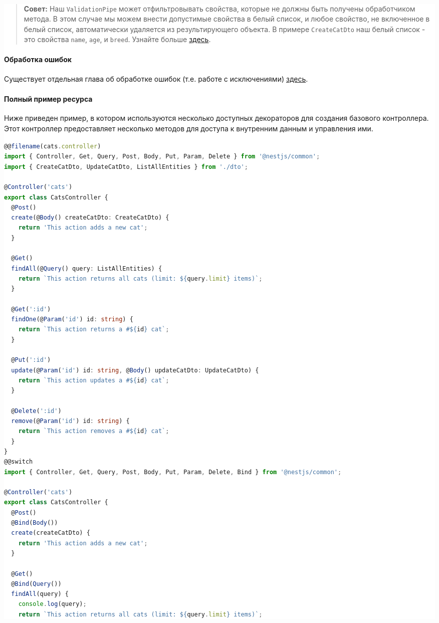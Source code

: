 > **Совет:** Наш `ValidationPipe` может отфильтровывать свойства, которые не должны быть получены обработчиком метода. В этом случае мы можем внести допустимые свойства в белый список, и любое свойство, не включенное в белый список, автоматически удаляется из результирующего объекта. В примере `CreateCatDto` наш белый список - это свойства `name`, `age`, и `breed`. Узнайте больше [здесь](https://docs.nestjs.com/techniques/validation#stripping-properties).

#### Обработка ошибок

Существует отдельная глава об обработке ошибок (т.е. работе с исключениями) [здесь](/exception-filters).

#### Полный пример ресурса

Ниже приведен пример, в котором используются несколько доступных декораторов для создания базового контроллера. Этот контроллер предоставляет несколько методов для доступа к внутренним данным и управления ими.

```typescript
@@filename(cats.controller)
import { Controller, Get, Query, Post, Body, Put, Param, Delete } from '@nestjs/common';
import { CreateCatDto, UpdateCatDto, ListAllEntities } from './dto';

@Controller('cats')
export class CatsController {
  @Post()
  create(@Body() createCatDto: CreateCatDto) {
    return 'This action adds a new cat';
  }

  @Get()
  findAll(@Query() query: ListAllEntities) {
    return `This action returns all cats (limit: ${query.limit} items)`;
  }

  @Get(':id')
  findOne(@Param('id') id: string) {
    return `This action returns a #${id} cat`;
  }

  @Put(':id')
  update(@Param('id') id: string, @Body() updateCatDto: UpdateCatDto) {
    return `This action updates a #${id} cat`;
  }

  @Delete(':id')
  remove(@Param('id') id: string) {
    return `This action removes a #${id} cat`;
  }
}
@@switch
import { Controller, Get, Query, Post, Body, Put, Param, Delete, Bind } from '@nestjs/common';

@Controller('cats')
export class CatsController {
  @Post()
  @Bind(Body())
  create(createCatDto) {
    return 'This action adds a new cat';
  }

  @Get()
  @Bind(Query())
  findAll(query) {
    console.log(query);
    return `This action returns all cats (limit: ${query.limit} items)`;
```